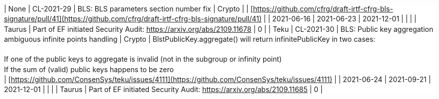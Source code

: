 | None             | CL-2021-29 | BLS: BLS parameters section number fix                                                                                 | Crypto     |                                                                                                                                                                                                                                                                                                                                                                                                                                                                                                                                                                                                                                                                                                                                                                                                                                                                                                                                                                                                                                                                                                            | [https://github.com/cfrg/draft-irtf-cfrg-bls-signature/pull/41](https://github.com/cfrg/draft-irtf-cfrg-bls-signature/pull/41)                                                                                                                                                                                                                                                                                                                                 |                                                                                                                                                      | 2021-06-16 | 2021-06-23 | 2021-12-01 |      |          |                 | Taurus                 | Part of EF initiated Security Audit: https://arxiv.org/abs/2109.11678                                     | 0                   |
| Teku             | CL-2021-30 | BLS: Public key aggregation ambiguous infinite points handling                                                         | Crypto     | BlstPublicKey.aggregate() will return infinitePublicKey in two cases:<br><br>If one of the public keys to aggregate is invalid (not in the subgroup or infinity point)<br>If the sum of (valid) public keys happens to be zero<br>                                                                                                                                                                                                                                                                                                                                                                                                                                                                                                                                                                                                                                                                                                                                                                                                                                                                         | [https://github.com/ConsenSys/teku/issues/4111](https://github.com/ConsenSys/teku/issues/4111)                                                                                                                                                                                                                                                                                                                                                                 |                                                                                                                                                      | 2021-06-24 | 2021-09-21 | 2021-12-01 |      |          |                 | Taurus                 | Part of EF initiated Security Audit: https://arxiv.org/abs/2109.11685                                     | 0                   |